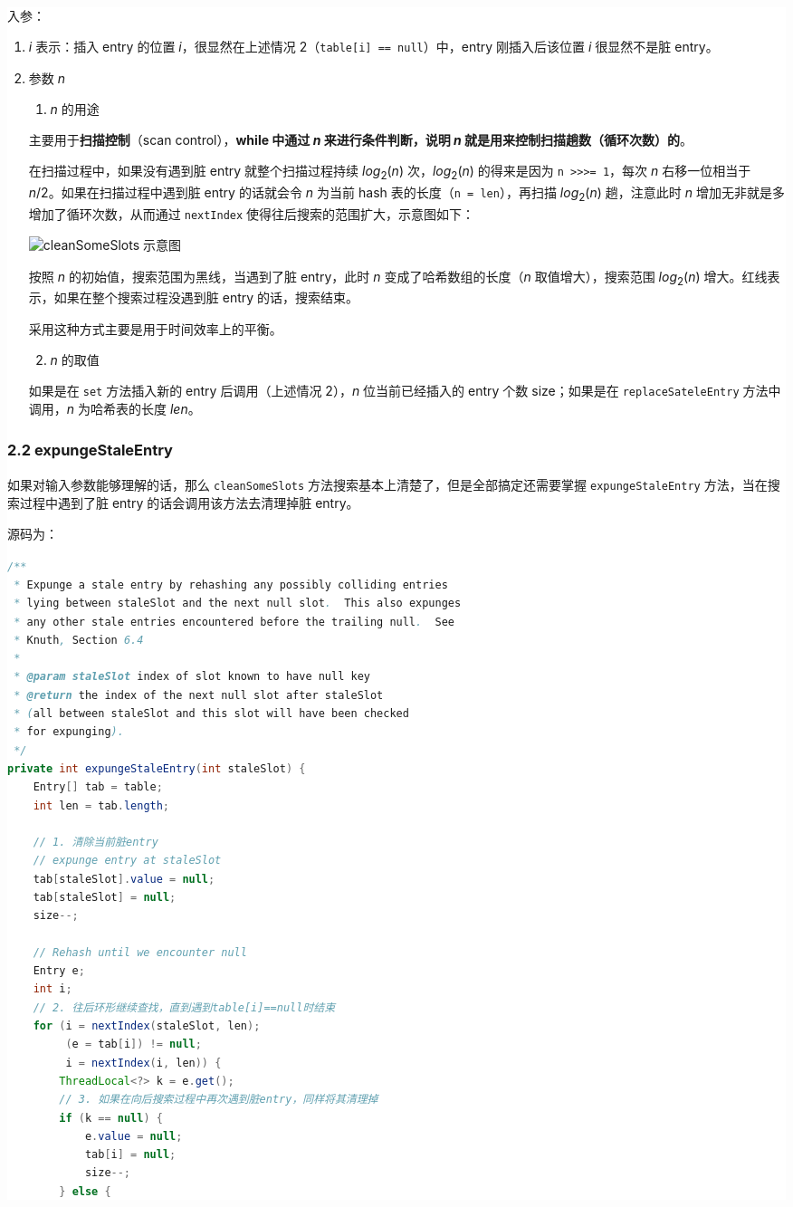 入参：

1. $i$ 表示：插入 entry 的位置 $i$，很显然在上述情况 $2$（`table[i] == null`）中，entry 刚插入后该位置 $i$ 很显然不是脏 entry。

2. 参数 $n$  
   
   1. $n$ 的用途 
    
   主要用于**扫描控制**（scan control），**while 中通过 $n$ 来进行条件判断，说明 $n$ 就是用来控制扫描趟数（循环次数）的**。

   在扫描过程中，如果没有遇到脏 entry 就整个扫描过程持续 $log_2(n)$ 次，$log_2(n)$ 的得来是因为 `n >>>= 1`，每次 $n$ 右移一位相当于 $n / 2$。如果在扫描过程中遇到脏 entry 的话就会令 $n$ 为当前 hash 表的长度（`n = len`），再扫描 $log_2(n)$ 趟，注意此时 $n$ 增加无非就是多增加了循环次数，从而通过 `nextIndex` 使得往后搜索的范围扩大，示意图如下：

   ![cleanSomeSlots 示意图](https://cloud.braumace.cn/f/3R7fr/18.1%20cleanSomeSlots%E7%A4%BA%E6%84%8F%E5%9B%BE.png)  
   
   按照 $n$ 的初始值，搜索范围为黑线，当遇到了脏 entry，此时 $n$ 变成了哈希数组的长度（$n$ 取值增大），搜索范围 $log_2(n)$ 增大。红线表示，如果在整个搜索过程没遇到脏 entry 的话，搜索结束。
   
   采用这种方式主要是用于时间效率上的平衡。

   2. $n$ 的取值  
   
   如果是在 `set` 方法插入新的 entry 后调用（上述情况 $2$），$n$ 位当前已经插入的 entry 个数 size；如果是在 `replaceSateleEntry` 方法中调用，$n$ 为哈希表的长度 $len$。

### 2.2 expungeStaleEntry

如果对输入参数能够理解的话，那么 `cleanSomeSlots` 方法搜索基本上清楚了，但是全部搞定还需要掌握 `expungeStaleEntry` 方法，当在搜索过程中遇到了脏 entry 的话会调用该方法去清理掉脏 entry。

源码为：

```java
/**
 * Expunge a stale entry by rehashing any possibly colliding entries
 * lying between staleSlot and the next null slot.  This also expunges
 * any other stale entries encountered before the trailing null.  See
 * Knuth, Section 6.4
 *
 * @param staleSlot index of slot known to have null key
 * @return the index of the next null slot after staleSlot
 * (all between staleSlot and this slot will have been checked
 * for expunging).
 */
private int expungeStaleEntry(int staleSlot) {
    Entry[] tab = table;
    int len = tab.length;

    // 1. 清除当前脏entry
    // expunge entry at staleSlot
    tab[staleSlot].value = null;
    tab[staleSlot] = null;
    size--;

    // Rehash until we encounter null
    Entry e;
    int i;
    // 2. 往后环形继续查找，直到遇到table[i]==null时结束
    for (i = nextIndex(staleSlot, len);
         (e = tab[i]) != null;
         i = nextIndex(i, len)) {
        ThreadLocal<?> k = e.get();
        // 3. 如果在向后搜索过程中再次遇到脏entry，同样将其清理掉
        if (k == null) {
            e.value = null;
            tab[i] = null;
            size--;
        } else {
```